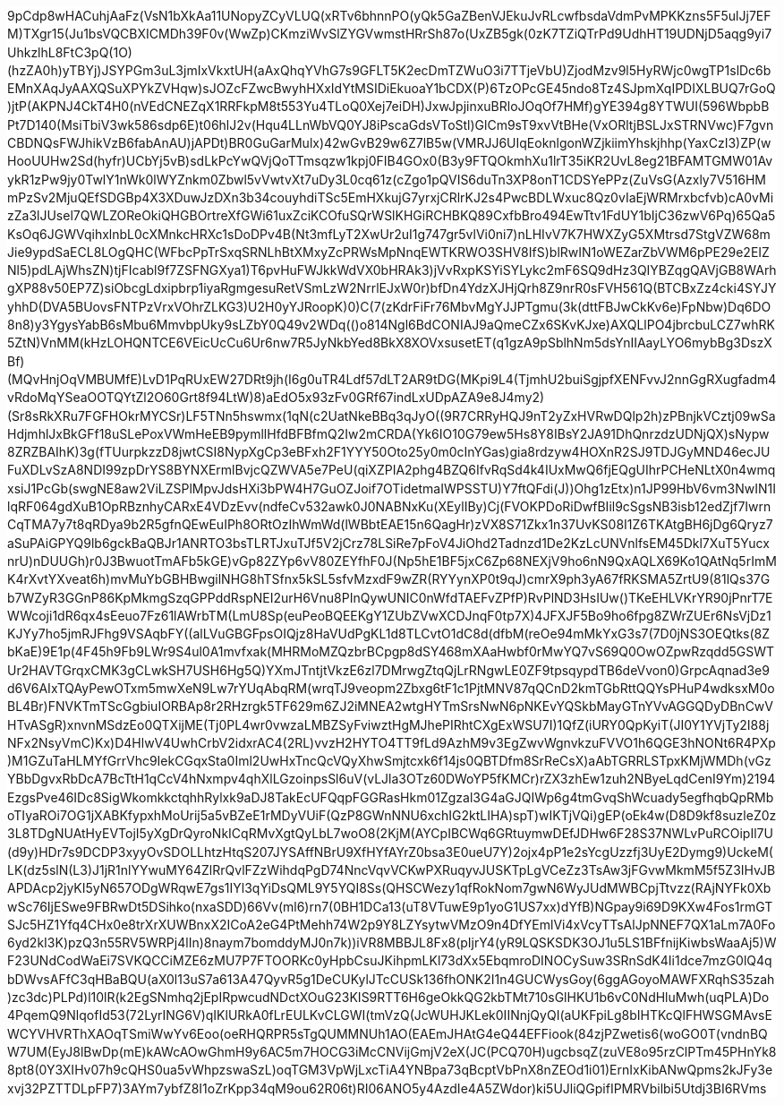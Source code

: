 9pCdp8wHACuhjAaFz(VsN1bXkAa11UNopyZCyVLUQ(xRTv6bhnnPO(yQk5GaZBenVJEkuJvRLcwfbsdaVdmPvMPKKzns5F5ulJj7EFM)TXgr15(Ju1bsVQCBXICMDh39F0v(WwZp)CKmziWvSlZYGVwmstHRrSh87o(UxZB5gk(0zK7TZiQTrPd9UdhHT19UDNjD5aqg9yi7UhkzlhL8FtC3pQ(1O)(hzZA0h)yTBYj)JSYPGm3uL3jmIxVkxtUH(aAxQhqYVhG7s9GFLT5K2ecDmTZWuO3i7TTjeVbU)ZjodMzv9l5HyRWjc0wgTP1slDc6bEMnXAqJyAAXQSuXPYkZVHqw)sJOZcFZwcBwyhHXxIdYtMSIDiEkuoaY1bCDX(P)6TzOPcGE45ndo8Tz4SJpmXqIPDIXLBUQ7rGoQ)jtP(AKPNJ4CkT4H0(nVEdCNEZqX1RRFkpM8t553Yu4TLoQ0Xej7eiDH)JxwJpjinxuBRloJOqOf7HMf)gYE394g8YTWUI(596WbpbBPt7D140(MsiTbiV3wk586sdp6E)t06hlJ2v(Hqu4LLnWbVQ0YJ8iPscaGdsVToStl)GlCm9sT9xvVtBHe(VxORltjBSLJxSTRNVwc)F7gvnCBDNQsFWJhikVzB6fabAnAU)jAPDt)BR0GuGarMulx)42wGvB29w6Z7lB5w(VMRJJ6UIqEoknlgonWZjkiimYhskjhhp(YaxCzI3)ZP(wHooUUHw2Sd(hyfr)UCbYj5vB)sdLkPcYwQVjQoTTmsqzw1kpj0FIB4GOx0(B3y9FTQOkmhXu1lrT35iKR2UvL8eg21BFAMTGMW01AvykR1zPw9jy0TwlY1nWk0lWYZnkm0Zbwl5vVwtvXt7uDy3L0cq61z(cZgo1pQVIS6duTn3XP8onT1CDSYePPz(ZuVsG(Azxly7V516HMmPzSv2MjuQEfSDGBp4X3XDuwJzDXn3b34couyhdiTSc5EmHXkujG7yrxjCRlrKJ2s4PwcBDLWxuc8Qz0vIaEjWRMrxbcfvb)cA0vMizZa3lJUsel7QWLZOReOkiQHGBOrtreXfGWi61uxZciKCOfuSQrWSlKHGiRCHBKQ89CxfbBro494EwTtv1FdUY1bIjC36zwV6Pq)65Qa5KsOq6JGWVqihxlnbL0cXMnkcHRXc1sDoDPv4B(Nt3mfLyT2XwUr2uI1g747gr5vlVi0ni7)nLHIvV7K7HWXZyG5XMtrsd7StgVZW68mJie9ypdSaECL8LOgQHC(WFbcPpTrSxqSRNLhBtXMxyZcPRWsMpNnqEWTKRWO3SHV8IfS)blRwIN1oWEZarZbVWM6pPE29e2EIZNl5)pdLAjWhsZN)tjFIcabl9f7ZSFNGXya1)T6pvHuFWJkkWdVX0bHRAk3)jVvRxpKSYiSYLykc2mF6SQ9dHz3QIYBZqgQAVjGB8WArhgXP88v50EP7Z)siObcgLdxipbrp1iyaRgmgesuRetVSmLzW2NrrlEJxW0r)bfDn4YdzXJHjQrh8Z9nrR0sFVH561Q(BTCBxZz4cki4SYJYyhhD(DVA5BUovsFNTPzVrxVOhrZLKG3)U2H0yYJRoopK)0)C(7(zKdrFiFr76MbvMgYJJPTgmu(3k(dttFBJwCkKv6e)FpNbw)Dq6DO8n8)y3YgysYabB6sMbu6MmvbpUky9sLZbY0Q49v2WDq(()o814Ngl6BdCONIAJ9aQmeCZx6SKvKJxe)AXQLlPO4jbrcbuLCZ7whRK5ZtN)VnMM(kHzLOHQNTCE6VEicUcCu6Ur6nw7R5JyNkbYed8BkX8XOVxsusetET(q1gzA9pSblhNm5dsYnIIAayLYO6mybBg3DszXBf)(MQvHnjOqVMBUMfE)LvD1PqRUxEW27DRt9jh(I6g0uTR4Ldf57dLT2AR9tDG(MKpi9L4(TjmhU2buiSgjpfXENFvvJ2nnGgRXugfadm4vRdoMqYSeaOOTQYtZl2O60Grt8f94LtW)8)aEdO5x93zFv0GRf67indLxUDpAZA9e8J4my2)(Sr8sRkXRu7FGFHOkrMYCSr)LF5TNn5hswmx(1qN(c2UatNkeBBq3qJyO((9R7CRRyHQJ9nT2yZxHVRwDQlp2h)zPBnjkVCztj09wSaHdjmhlJxBkGFf18uSLePoxVWmHeEB9pymllHfdBFBfmQ2Iw2mCRDA(Yk6IO10G79ew5Hs8Y8IBsY2JA91DhQnrzdzUDNjQX)sNypw8ZRZBAIhK)3g(fTUurpkzzD8jwtCSI8NypXgCp3eBFxh2F1YYY50Oto25y0m0cInYGas)gia8rdzyw4HOXnR2SJ9TDJGyMND46ecJUFuXDLvSzA8NDI99zpDrYS8BYNXErmlBvjcQZWVA5e7PeU(qiXZPIA2phg4BZQ6IfvRqSd4k4IUxMwQ6fjEQgUIhrPCHeNLtX0n4wmqxsiJ1PcGb(swgNE8aw2ViLZSPlMpvJdsHXi3bPW4H7GuOZJoif7OTidetmaIWPSSTU)Y7ftQFdi(J))Ohg1zEtx)n1JP99HbV6vm3NwIN1IlqRF064gdXuB1OpRBznhyCARxE4VDzEvv(ndfeCv532awk0J0NABNxKu(XEylIBy)Cj(FVOKPDoRiDwfBIil9cSgsNB3isb12edZjf7IwrnCqTMA7y7t8qRDya9b2R5gfnQEwEuIPh8ORtOzIhWmWd(lWBbtEAE15n6QagHr)zVX8S71Zkx1n37UvKS08I1Z6TKAtgBH6jDg6Qryz7aSuPAiGPYQ9lb6gckBaQBJr1ANRTO3bsTLRTJxuTJf5V2jCrz78LSiRe7pFoV4JiOhd2Tadnzd1De2KzLcUNVnlfsEM45Dkl7XuT5YucxnrU)nDUUGh)r0J3BwuotTmAFb5kGE)vGp82ZYp6vV80ZEYfhF0J(Np5hE1BF5jxC6Zp68NEXjV9ho6nN9QxAQLX69Ko1QAtNq5rImMK4rXvtYXveat6h)mvMuYbGBHBwgilNHG8hTSfnx5kSL5sfvMzxdF9wZR(RYYynXP0t9qJ)cmrX9ph3yA67fRKSMA5ZrtU9(81lQs37Gb7WZyR3GGnP86KpMkmgSzqGPPddRspNEI2urH6Vnu8PInQywUNIC0nWfdTAEFvZPfP)RvPlND3HsIUw()TKeEHLVKrYR90jPnrT7EWWcoji1dR6qx4sEeuo7Fz61lAWrbTM(LmU8Sp(euPeoBQEEKgY1ZUbZVwXCDJnqF0tp7X)4JFXJF5Bo9ho6fpg8ZWrZUEr6NsVjDz1KJYy7ho5jmRJFhg9VSAqbFY((alLVuGBGFpsOIQjz8HaVUdPgKL1d8TLCvtO1dC8d(dfbM(reOe94mMkYxG3s7(7D0jNS3OEQtks(8ZbKaE)9E1p(4F45h9Fb9LWr9S4ul0A1mvfxak(MHRMoMZQzbrBCpgp8dSY468mXAaHwbf0rMwYQ7vS69Q0OwOZpwRzqdd5GSWTUr2HAVTGrqxCMK3gCLwkSH7USH6Hg5Q)YXmJTntjtVkzE6zl7DMrwgZtqQjLrRNgwLE0ZF9tpsqypdTB6deVvon0)GrpcAqnad3e9d6V6AIxTQAyPewOTxm5mwXeN9Lw7rYUqAbqRM(wrqTJ9veopm2Zbxg6tF1c1PjtMNV87qQCnD2kmTGbRttQQYsPHuP4wdksxM0oBL4Br)FNVKTmTScGgbiuIORBAp8r2RHzrgk5TF629m6ZJ2iMNEA2wtgHYTmSrsNwN6pNKEvYQSkbMayGTnYVvAGGQDyDBnCwVHTvASgR)xnvnMSdzEo0QTXijME(Tj0PL4wr0vwzaLMBZSyFviwztHgMJhePIRhtCXgExWSU7I)1QfZ(iURY0QpKyiT(JI0Y1YVjTy2I88jNFx2NsyVmC)Kx)D4HlwV4UwhCrbV2idxrAC4(2RL)vvzH2HYTO4TT9fLd9AzhM9v3EgZwvWgnvkzuFVVO1h6QGE3hNONt6R4PXp)M1GZuTaHLMYfGrrVhc9IekCGqxSta0Iml2UwHxTncQcVQyXhwSmjtcxk6f14js0QBTDfm8SrReCsX)aAbTGRRLSTpxKMjWMDh(vGzYBbDgvxRbDcA7BcTtH1qCcV4hNxmpv4qhXlLGzoinpsSl6uV(vLJla3OTz60DWoYP5fKMCr)rZX3zhEw1zuh2NByeLqdCenI9Ym)2194EzgsPve46IDc8SigWkomkkctqhhRylxk9aDJ8TakEcUFQqpFGGRasHkm01Zgzal3G4aGJQIWp6g4tmGvqShWcuady5egfhqbQpRMboTIyaROi7OG1jXABKfypxhMoUrij5a5vBZeE1rMDyVUiF(QzP8GWnNNU6xchIG2ktLIHA)spT)wIKTjVQi)gEP(oEk4w(D8D9kf8suzleZ0z3L8TDgNUAtHyEVTojI5yXgDrQyroNkICqRMvXgtQyLbL7woO8(2KjM(AYCpIBCWq6GRtuymwDEfJDHw6F28S37NWLvPuRCOipIl7U(d9y)HDr7s9DCDP3xyyOvSDOLLhtzHtqS207JYSAffNBrU9XfHYfAYrZ0bsa3E0ueU7Y)2ojx4pP1e2sYcgUzzfj3UyE2Dymg9)UckeM(LK(dz5slN(L3)J1jR1nlYYwuMY64ZlRrQvlFZzWihdqPgD74NncVqvVCKwPXRuqyvJUSKTpLgVCeZz3TsAw3jFGvwMkmM5f5Z3IHvJBAPDAcp2jyKI5yN657ODgWRqwE7gs1IYl3qYiDsQML9Y5YQI8Ss(QHSCWezy1qfRokNom7gwN6WyJUdMWBCpjTtvzz(RAjNYFk0XbwSc76IjESwe9FBRwDt5DSihko(nxaSDD)66Vv(ml6)rn7(0BH1DCa13(uT8VTuwE9p1yoG1US7xx)dYfB)NGpay9i69D9KXw4Fos1rmGTSJc5HZ1Yfq4CHx0e8trXrXUWBnxX2ICoA2eG4PtMehh74W2p9Y8LZYsytwVMzO9n4DfYEmlVi4xVcyTTsAlJpNNEF7QX1aLm7A0Fo6yd2kI3K)pzQ3n55RV5WRPj4lIn)8naym7bomddyMJ0n7k))iVR8MBBJL8Fx8(pIjrY4(yR9LQSKSDK3OJ1u5LS1BFfnijKiwbsWaaAj5)WF23UNdCodWaEi7SVKQCCiMZE6zMU7P7FTOORKc0yHpbCsuJKihpmLKl73dXx5EbqmroDINOCySuw3SRnSdK4Ii1dce7mzG0lQ4qbDWvsAFfC3qHBaBQU(aX0l13uS7a613A47QyvR5g1DeCUKylJTcCUSk136fhONK2I1n4GUCWysGoy(6ggAGoyoMAWFXRqhS35zah)zc3dc)PLPd)l10lR(k2EgSNmhq2jEpIRpwcudNDctXOuG23KIS9RTT6H6geOkkQG2kbTMt710sGlHKU1b6vC0NdHluMwh(uqPLA)Do4PqemQ9NlqofId53(72LyrING6V)qIKlURkA0fLrEULKvCLGWI(tmVzQ(JcWUHJKLek0IINnjQyQI(aUKFpiLg8bIHTKcQlFHWSGMAvsEWCYVHVRThXAOqTSmiWwYv6Eoo(oeRHQRPR5sTgQUMMNUh1AO(EAEmJHAtG4eQ44EFFiook(84zjPZwetis6(woGO0T(vndnBQW7UM(EyJ8lBwDp(mE)kAWcAOwGhmH9y6AC5m7HOCG3iMcCNVijGmjV2eX(JC(PCQ70H)ugcbsqZ(zuVE8o95rzClPTm45PHnYk88pt8(0Y3XIHv07h9cQHS0ua5vWhpzswaSzL)oqTGM3VpWjLxcTiA4YNBpa73qBcptVbPnX8nZEOd1i01)ErnIxKibANwQpms2kJFy3exvj32PZTTDLpFP7)3AYm7ybfZ8I1oZrKpp34qM9ou62R06t)RI06ANO5y4AzdIe4A5ZWdor)ki5UJliQGpifIPMRVbilbi5Utdj3BI6RVms